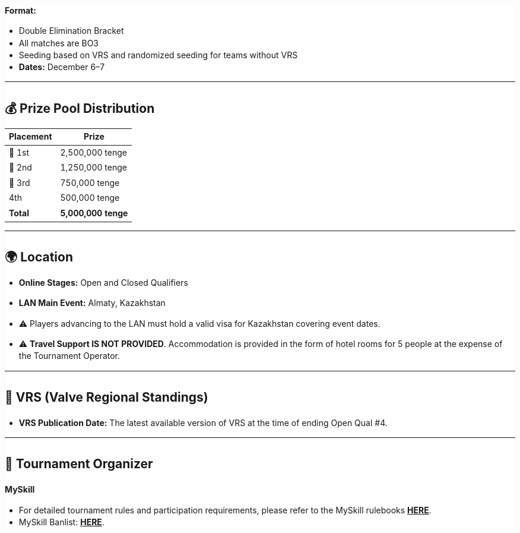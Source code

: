 **Format:**  
- Double Elimination Bracket  
- All matches are BO3  
- Seeding based on VRS and randomized seeding for teams without VRS 
- **Dates:** December 6–7  

---

## 💰 Prize Pool Distribution

| Placement | Prize |
|------------|-------|
| 🥇 1st | 2,500,000 tenge |
| 🥈 2nd | 1,250,000 tenge |
| 🥉 3rd | 750,000 tenge |
| 4th | 500,000 tenge |
| **Total** | **5,000,000 tenge** |

---

## 🌍 Location
- **Online Stages:** Open and Closed Qualifiers  
- **LAN Main Event:** Almaty, Kazakhstan  

- ⚠️ Players advancing to the LAN must hold a valid visa for Kazakhstan covering event dates.
- ⚠️ **Travel Support IS NOT PROVIDED**. Accommodation is provided in the form of hotel rooms for 5 people at the expense of the Tournament Operator.

---

## 🧭 VRS (Valve Regional Standings)
- **VRS Publication Date:** The latest available version of VRS at the time of ending Open Qual #4.

---

## 🏢 Tournament Organizer
**MySkill**

- For detailed tournament rules and participation requirements, please refer to the MySkill rulebooks **[HERE](https://github.com/myskilltop/counter-strike_info/tree/main/rules/general)**.
- MySkill Banlist: **[HERE](https://github.com/myskilltop/counter-strike_info/blob/main/banlist/banlist.md)**.
